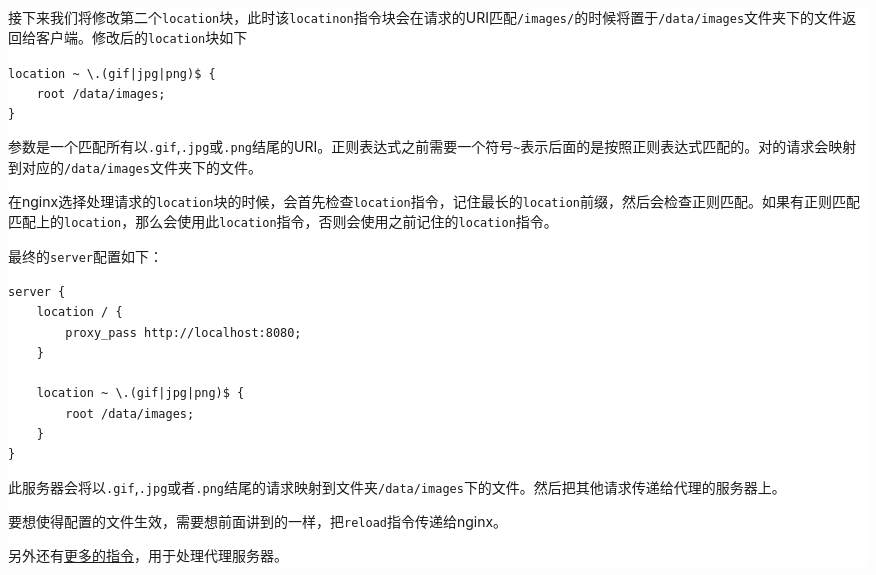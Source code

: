 接下来我们将修改第二个`location`块，此时该`locatinon`指令块会在请求的URI匹配`/images/`的时候将置于`/data/images`文件夹下的文件返回给客户端。修改后的`location`块如下

```shell
location ~ \.(gif|jpg|png)$ {
    root /data/images;
}
```

参数是一个匹配所有以`.gif`,`.jpg`或`.png`结尾的URI。正则表达式之前需要一个符号`~`表示后面的是按照正则表达式匹配的。对的请求会映射到对应的`/data/images`文件夹下的文件。

在nginx选择处理请求的`location`块的时候，会首先检查`location`指令，记住最长的`location`前缀，然后会检查正则匹配。如果有正则匹配匹配上的`location`，那么会使用此`location`指令，否则会使用之前记住的`location`指令。

最终的`server`配置如下：

```shell
server {
    location / {
        proxy_pass http://localhost:8080;
    }

    location ~ \.(gif|jpg|png)$ {
        root /data/images;
    }
}
```

此服务器会将以`.gif`,`.jpg`或者`.png`结尾的请求映射到文件夹`/data/images`下的文件。然后把其他请求传递给代理的服务器上。

要想使得配置的文件生效，需要想前面讲到的一样，把`reload`指令传递给nginx。

另外还有[更多的指令](http://nginx.org/en/docs/http/ngx_http_proxy_module.html)，用于处理代理服务器。
